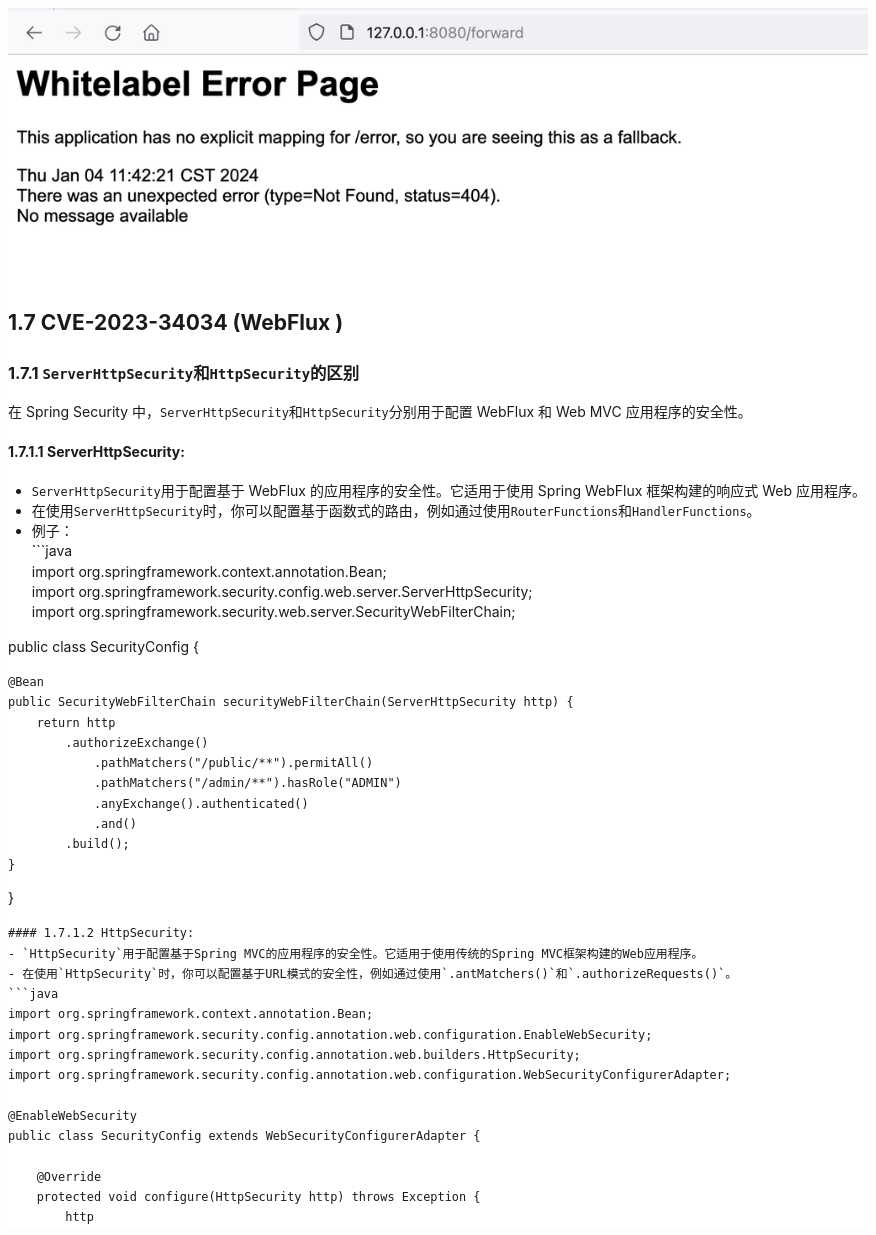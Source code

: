 [![](assets/1704762190-613c0181ac50bf64efb1f4ad55df15e2.png)](https://note-pic-di0xide.oss-cn-shenzhen.aliyuncs.com/notepic/202401041143744.png)

## 1.7 CVE-2023-34034 (WebFlux )

### 1.7.1 `ServerHttpSecurity`和`HttpSecurity`的区别

在 Spring Security 中，`ServerHttpSecurity`和`HttpSecurity`分别用于配置 WebFlux 和 Web MVC 应用程序的安全性。

#### 1.7.1.1 **ServerHttpSecurity:**

-   `ServerHttpSecurity`用于配置基于 WebFlux 的应用程序的安全性。它适用于使用 Spring WebFlux 框架构建的响应式 Web 应用程序。
-   在使用`ServerHttpSecurity`时，你可以配置基于函数式的路由，例如通过使用`RouterFunctions`和`HandlerFunctions`。
-   例子：  
    \`\`\`java  
    import org.springframework.context.annotation.Bean;  
    import org.springframework.security.config.web.server.ServerHttpSecurity;  
    import org.springframework.security.web.server.SecurityWebFilterChain;

public class SecurityConfig {

```plain
@Bean
public SecurityWebFilterChain securityWebFilterChain(ServerHttpSecurity http) {
    return http
        .authorizeExchange()
            .pathMatchers("/public/**").permitAll()
            .pathMatchers("/admin/**").hasRole("ADMIN")
            .anyExchange().authenticated()
            .and()
        .build();
}
```

}

````plain
#### 1.7.1.2 HttpSecurity:
- `HttpSecurity`用于配置基于Spring MVC的应用程序的安全性。它适用于使用传统的Spring MVC框架构建的Web应用程序。
- 在使用`HttpSecurity`时，你可以配置基于URL模式的安全性，例如通过使用`.antMatchers()`和`.authorizeRequests()`。
```java
import org.springframework.context.annotation.Bean;
import org.springframework.security.config.annotation.web.configuration.EnableWebSecurity;
import org.springframework.security.config.annotation.web.builders.HttpSecurity;
import org.springframework.security.config.annotation.web.configuration.WebSecurityConfigurerAdapter;

@EnableWebSecurity
public class SecurityConfig extends WebSecurityConfigurerAdapter {

    @Override
    protected void configure(HttpSecurity http) throws Exception {
        http
````
